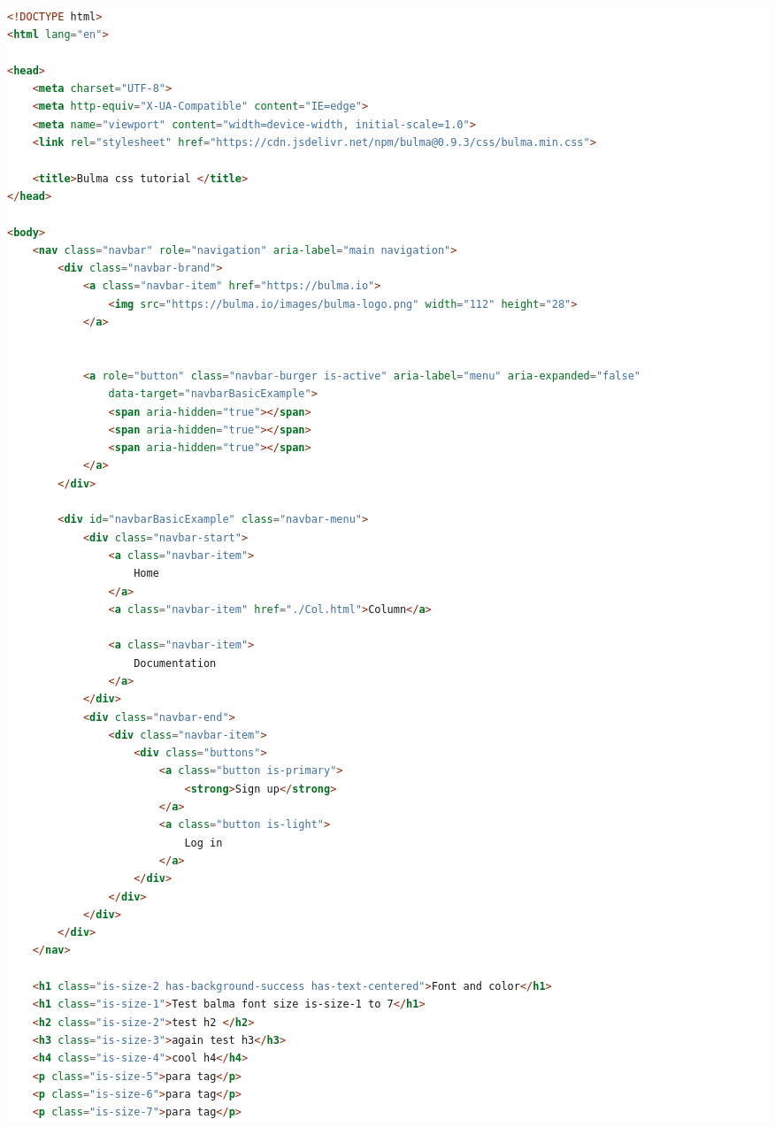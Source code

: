 ```html
<!DOCTYPE html>
<html lang="en">

<head>
    <meta charset="UTF-8">
    <meta http-equiv="X-UA-Compatible" content="IE=edge">
    <meta name="viewport" content="width=device-width, initial-scale=1.0">
    <link rel="stylesheet" href="https://cdn.jsdelivr.net/npm/bulma@0.9.3/css/bulma.min.css">

    <title>Bulma css tutorial </title>
</head>

<body>
    <nav class="navbar" role="navigation" aria-label="main navigation">
        <div class="navbar-brand">
            <a class="navbar-item" href="https://bulma.io">
                <img src="https://bulma.io/images/bulma-logo.png" width="112" height="28">
            </a>


            <a role="button" class="navbar-burger is-active" aria-label="menu" aria-expanded="false"
                data-target="navbarBasicExample">
                <span aria-hidden="true"></span>
                <span aria-hidden="true"></span>
                <span aria-hidden="true"></span>
            </a>
        </div>

        <div id="navbarBasicExample" class="navbar-menu">
            <div class="navbar-start">
                <a class="navbar-item">
                    Home
                </a>
                <a class="navbar-item" href="./Col.html">Column</a>

                <a class="navbar-item">
                    Documentation
                </a>
            </div>
            <div class="navbar-end">
                <div class="navbar-item">
                    <div class="buttons">
                        <a class="button is-primary">
                            <strong>Sign up</strong>
                        </a>
                        <a class="button is-light">
                            Log in
                        </a>
                    </div>
                </div>
            </div>
        </div>
    </nav>

    <h1 class="is-size-2 has-background-success has-text-centered">Font and color</h1>
    <h1 class="is-size-1">Test balma font size is-size-1 to 7</h1>
    <h2 class="is-size-2">test h2 </h2>
    <h3 class="is-size-3">again test h3</h3>
    <h4 class="is-size-4">cool h4</h4>
    <p class="is-size-5">para tag</p>
    <p class="is-size-6">para tag</p>
    <p class="is-size-7">para tag</p>
```